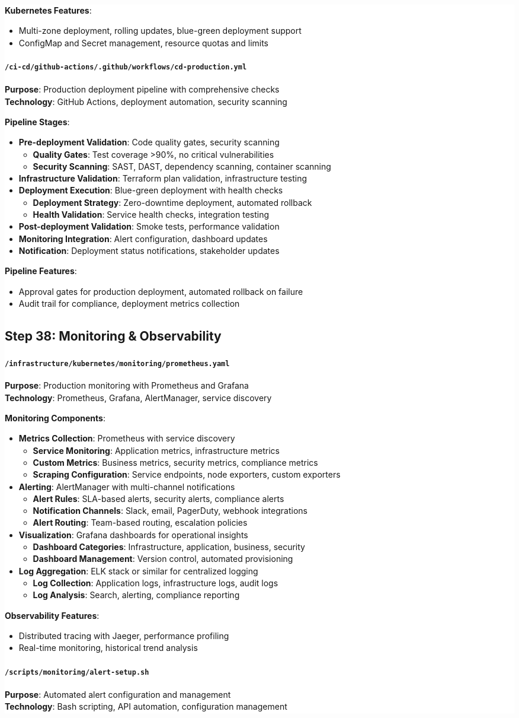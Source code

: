 **Kubernetes Features**:
- Multi-zone deployment, rolling updates, blue-green deployment support
- ConfigMap and Secret management, resource quotas and limits

#### `/ci-cd/github-actions/.github/workflows/cd-production.yml`
**Purpose**: Production deployment pipeline with comprehensive checks  
**Technology**: GitHub Actions, deployment automation, security scanning  

**Pipeline Stages**:
- **Pre-deployment Validation**: Code quality gates, security scanning
  - **Quality Gates**: Test coverage >90%, no critical vulnerabilities
  - **Security Scanning**: SAST, DAST, dependency scanning, container scanning
- **Infrastructure Validation**: Terraform plan validation, infrastructure testing
- **Deployment Execution**: Blue-green deployment with health checks
  - **Deployment Strategy**: Zero-downtime deployment, automated rollback
  - **Health Validation**: Service health checks, integration testing
- **Post-deployment Validation**: Smoke tests, performance validation
- **Monitoring Integration**: Alert configuration, dashboard updates
- **Notification**: Deployment status notifications, stakeholder updates

**Pipeline Features**:
- Approval gates for production deployment, automated rollback on failure
- Audit trail for compliance, deployment metrics collection

## Step 38: Monitoring & Observability

#### `/infrastructure/kubernetes/monitoring/prometheus.yaml`
**Purpose**: Production monitoring with Prometheus and Grafana  
**Technology**: Prometheus, Grafana, AlertManager, service discovery  

**Monitoring Components**:
- **Metrics Collection**: Prometheus with service discovery
  - **Service Monitoring**: Application metrics, infrastructure metrics
  - **Custom Metrics**: Business metrics, security metrics, compliance metrics
  - **Scraping Configuration**: Service endpoints, node exporters, custom exporters
- **Alerting**: AlertManager with multi-channel notifications
  - **Alert Rules**: SLA-based alerts, security alerts, compliance alerts
  - **Notification Channels**: Slack, email, PagerDuty, webhook integrations
  - **Alert Routing**: Team-based routing, escalation policies
- **Visualization**: Grafana dashboards for operational insights
  - **Dashboard Categories**: Infrastructure, application, business, security
  - **Dashboard Management**: Version control, automated provisioning
- **Log Aggregation**: ELK stack or similar for centralized logging
  - **Log Collection**: Application logs, infrastructure logs, audit logs
  - **Log Analysis**: Search, alerting, compliance reporting

**Observability Features**:
- Distributed tracing with Jaeger, performance profiling
- Real-time monitoring, historical trend analysis

#### `/scripts/monitoring/alert-setup.sh`
**Purpose**: Automated alert configuration and management  
**Technology**: Bash scripting, API automation, configuration management  

